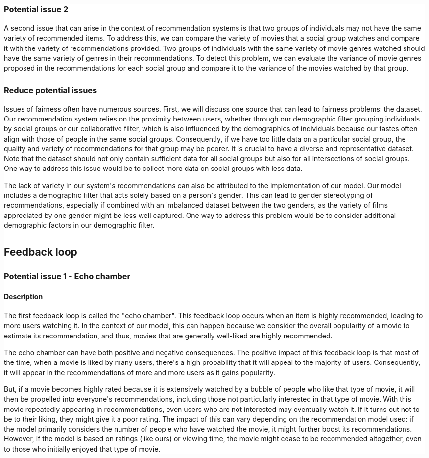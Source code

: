 ### Potential issue 2

A second issue that can arise in the context of recommendation systems is that two groups of individuals may not have the same variety of recommended items. To address this, we can compare the variety of movies that a social group watches and compare it with the variety of recommendations provided. Two groups of individuals with the same variety of movie genres watched should have the same variety of genres in their recommendations.  To detect this problem, we can evaluate the variance of movie genres proposed in the recommendations for each social group and compare it to the variance of the movies watched by that group.

### Reduce potential issues

Issues of fairness often have numerous sources. First, we will discuss one source that can lead to fairness problems: the dataset. Our recommendation system relies on the proximity between users, whether through our demographic filter grouping individuals by social groups or our collaborative filter, which is also influenced by the demographics of individuals because our tastes often align with those of people in the same social groups. Consequently, if we have too little data on a particular social group, the quality and variety of recommendations for that group may be poorer. It is crucial to have a diverse and representative dataset. Note that the dataset should not only contain sufficient data for all social groups but also for all intersections of social groups. One way to address this issue would be to collect more data on social groups with less data.

The lack of variety in our system's recommendations can also be attributed to the implementation of our model. Our model includes a demographic filter that acts solely based on a person's gender. This can lead to gender stereotyping of recommendations, especially if combined with an imbalanced dataset between the two genders, as the variety of films appreciated by one gender might be less well captured. One way to address this problem would be to consider additional demographic factors in our demographic filter.

## Feedback loop

### Potential issue 1 - Echo chamber

#### Description

The first feedback loop is called the "echo chamber". This feedback loop occurs when an item is highly recommended, leading to more users watching it. In the context of our model, this can happen because we consider the overall popularity of a movie to estimate its recommendation, and thus, movies that are generally well-liked are highly recommended.

The echo chamber can have both positive and negative consequences. The positive impact of this feedback loop is that most of the time, when a movie is liked by many users, there's a high probability that it will appeal to the majority of users. Consequently, it will appear in the recommendations of more and more users as it gains popularity.

But, if a movie becomes highly rated because it is extensively watched by a bubble of people who like that type of movie, it will then be propelled into everyone's recommendations, including those not particularly interested in that type of movie. With this movie repeatedly appearing in recommendations, even users who are not interested may eventually watch it. If it turns out not to be to their liking, they might give it a poor rating. The impact of this can vary depending on the recommendation model used: if the model primarily considers the number of people who have watched the movie, it might further boost its recommendations. However, if the model is based on ratings (like ours) or viewing time, the movie might cease to be recommended altogether, even to those who initially enjoyed that type of movie.

